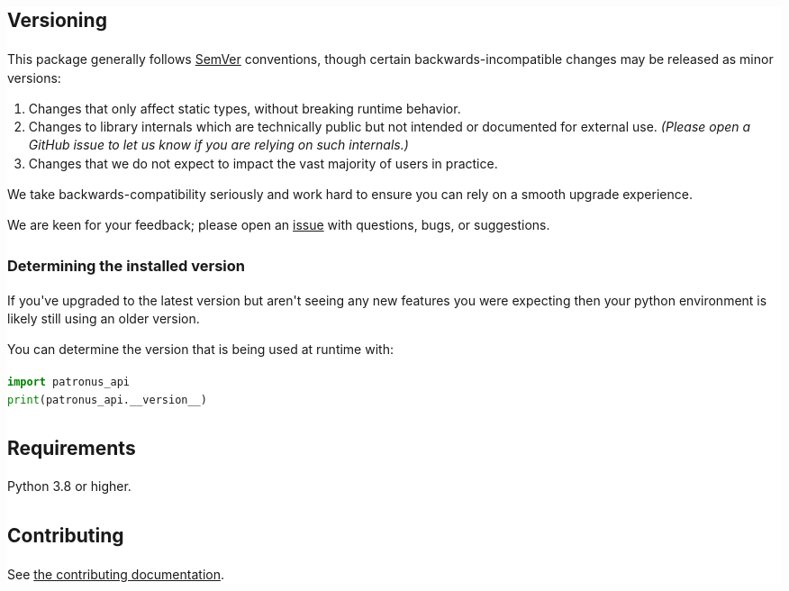 ## Versioning

This package generally follows [SemVer](https://semver.org/spec/v2.0.0.html) conventions, though certain backwards-incompatible changes may be released as minor versions:

1. Changes that only affect static types, without breaking runtime behavior.
2. Changes to library internals which are technically public but not intended or documented for external use. _(Please open a GitHub issue to let us know if you are relying on such internals.)_
3. Changes that we do not expect to impact the vast majority of users in practice.

We take backwards-compatibility seriously and work hard to ensure you can rely on a smooth upgrade experience.

We are keen for your feedback; please open an [issue](https://www.github.com/stainless-sdks/patronus-api-python/issues) with questions, bugs, or suggestions.

### Determining the installed version

If you've upgraded to the latest version but aren't seeing any new features you were expecting then your python environment is likely still using an older version.

You can determine the version that is being used at runtime with:

```py
import patronus_api
print(patronus_api.__version__)
```

## Requirements

Python 3.8 or higher.

## Contributing

See [the contributing documentation](./CONTRIBUTING.md).
